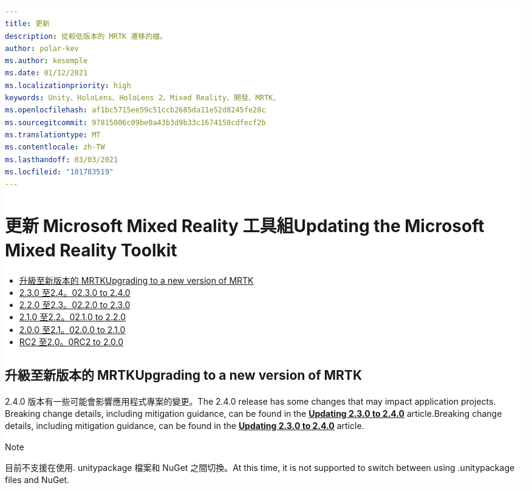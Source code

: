 ```yaml
---
title: 更新
description: 從較低版本的 MRTK 遷移的檔。
author: polar-kev
ms.author: kesemple
ms.date: 01/12/2021
ms.localizationpriority: high
keywords: Unity、HoloLens、HoloLens 2、Mixed Reality、開發、MRTK、
ms.openlocfilehash: af1bc5715ee59c51ccb2685da11e52d8245fe28c
ms.sourcegitcommit: 97815006c09be0a43b3d9b33c1674150cdfecf2b
ms.translationtype: MT
ms.contentlocale: zh-TW
ms.lasthandoff: 03/03/2021
ms.locfileid: "101783519"
---
```

# <a name="updating-the-microsoft-mixed-reality-toolkit"></a><span data-ttu-id="6f96c-104">更新 Microsoft Mixed Reality 工具組</span><span class="sxs-lookup"><span data-stu-id="6f96c-104">Updating the Microsoft Mixed Reality Toolkit</span></span>

- [<span data-ttu-id="6f96c-105">升級至新版本的 MRTK</span><span class="sxs-lookup"><span data-stu-id="6f96c-105">Upgrading to a new version of MRTK</span></span>](#upgrading-to-a-new-version-of-mrtk)
- [<span data-ttu-id="6f96c-106">2.3.0 至2.4。0</span><span class="sxs-lookup"><span data-stu-id="6f96c-106">2.3.0 to 2.4.0</span></span>](#updating-230-to-240)
- [<span data-ttu-id="6f96c-107">2.2.0 至2.3。0</span><span class="sxs-lookup"><span data-stu-id="6f96c-107">2.2.0 to 2.3.0</span></span>](#updating-220-to-230)
- [<span data-ttu-id="6f96c-108">2.1.0 至2.2。0</span><span class="sxs-lookup"><span data-stu-id="6f96c-108">2.1.0 to 2.2.0</span></span>](#updating-210-to-220)
- [<span data-ttu-id="6f96c-109">2.0.0 至2.1。0</span><span class="sxs-lookup"><span data-stu-id="6f96c-109">2.0.0 to 2.1.0</span></span>](#updating-200-to-210)
- [<span data-ttu-id="6f96c-110">RC2 至2.0。0</span><span class="sxs-lookup"><span data-stu-id="6f96c-110">RC2 to 2.0.0</span></span>](#updating-rc2-to-200)

## <a name="upgrading-to-a-new-version-of-mrtk"></a><span data-ttu-id="6f96c-111">升級至新版本的 MRTK</span><span class="sxs-lookup"><span data-stu-id="6f96c-111">Upgrading to a new version of MRTK</span></span>

<span data-ttu-id="6f96c-112">2.4.0 版本有一些可能會影響應用程式專案的變更。</span><span class="sxs-lookup"><span data-stu-id="6f96c-112">The 2.4.0 release has some changes that may impact application projects.</span></span> <span data-ttu-id="6f96c-113">Breaking change details, including mitigation guidance, can be found in the [**Updating 2.3.0 to 2.4.0**](../updates-deployment/Updating.md#updating-230-to-240) article.</span><span class="sxs-lookup"><span data-stu-id="6f96c-113">Breaking change details, including mitigation guidance, can be found in the [**Updating 2.3.0 to 2.4.0**](../updates-deployment/Updating.md#updating-230-to-240) article.</span></span>

> [!NOTE]
> <span data-ttu-id="6f96c-114">目前不支援在使用. unitypackage 檔案和 NuGet 之間切換。</span><span class="sxs-lookup"><span data-stu-id="6f96c-114">At this time, it is not supported to switch between using .unitypackage files and NuGet.</span></span>
